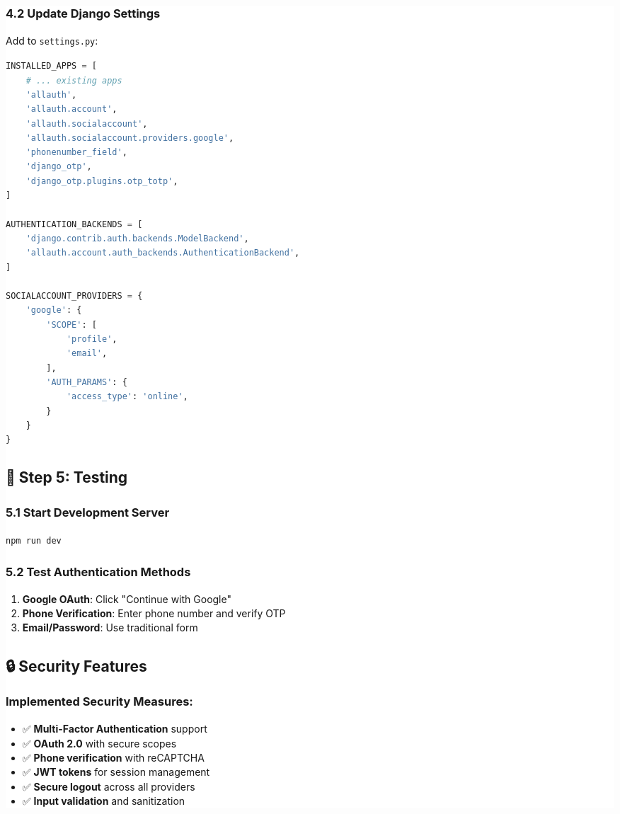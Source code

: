 ### 4.2 Update Django Settings
Add to `settings.py`:

```python
INSTALLED_APPS = [
    # ... existing apps
    'allauth',
    'allauth.account',
    'allauth.socialaccount',
    'allauth.socialaccount.providers.google',
    'phonenumber_field',
    'django_otp',
    'django_otp.plugins.otp_totp',
]

AUTHENTICATION_BACKENDS = [
    'django.contrib.auth.backends.ModelBackend',
    'allauth.account.auth_backends.AuthenticationBackend',
]

SOCIALACCOUNT_PROVIDERS = {
    'google': {
        'SCOPE': [
            'profile',
            'email',
        ],
        'AUTH_PARAMS': {
            'access_type': 'online',
        }
    }
}
```

## 🧪 Step 5: Testing

### 5.1 Start Development Server
```bash
npm run dev
```

### 5.2 Test Authentication Methods
1. **Google OAuth**: Click "Continue with Google"
2. **Phone Verification**: Enter phone number and verify OTP
3. **Email/Password**: Use traditional form

## 🔒 Security Features

### Implemented Security Measures:
- ✅ **Multi-Factor Authentication** support
- ✅ **OAuth 2.0** with secure scopes
- ✅ **Phone verification** with reCAPTCHA
- ✅ **JWT tokens** for session management
- ✅ **Secure logout** across all providers
- ✅ **Input validation** and sanitization
